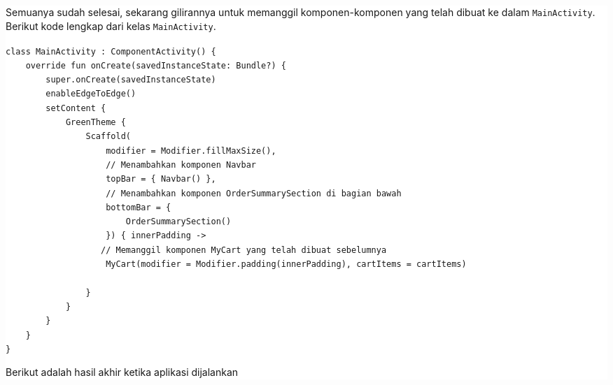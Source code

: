 ```
```

Semuanya sudah selesai, sekarang gilirannya untuk memanggil komponen-komponen yang telah dibuat ke dalam `MainActivity`. Berikut kode lengkap dari kelas `MainActivity`.

```
class MainActivity : ComponentActivity() {
    override fun onCreate(savedInstanceState: Bundle?) {
        super.onCreate(savedInstanceState)
        enableEdgeToEdge()
        setContent {
            GreenTheme {
                Scaffold(
                    modifier = Modifier.fillMaxSize(),
                    // Menambahkan komponen Navbar
                    topBar = { Navbar() },
                    // Menambahkan komponen OrderSummarySection di bagian bawah
                    bottomBar = {
                        OrderSummarySection()
                    }) { innerPadding ->
                   // Memanggil komponen MyCart yang telah dibuat sebelumnya
                    MyCart(modifier = Modifier.padding(innerPadding), cartItems = cartItems)

                }
            }
        }
    }
}

```

Berikut adalah hasil akhir ketika aplikasi dijalankan
![result](/week-06/images/result.mp4)
